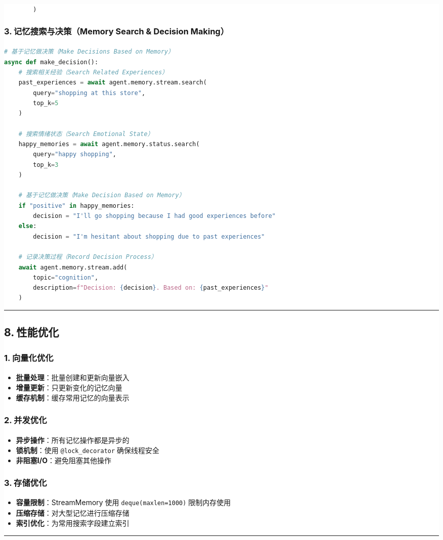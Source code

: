 ```python
        )
```

### 3. 记忆搜索与决策（Memory Search & Decision Making）

```python
# 基于记忆做决策（Make Decisions Based on Memory）
async def make_decision():
    # 搜索相关经验（Search Related Experiences）
    past_experiences = await agent.memory.stream.search(
        query="shopping at this store",
        top_k=5
    )
    
    # 搜索情绪状态（Search Emotional State）
    happy_memories = await agent.memory.status.search(
        query="happy shopping",
        top_k=3
    )
    
    # 基于记忆做决策（Make Decision Based on Memory）
    if "positive" in happy_memories:
        decision = "I'll go shopping because I had good experiences before"
    else:
        decision = "I'm hesitant about shopping due to past experiences"
    
    # 记录决策过程（Record Decision Process）
    await agent.memory.stream.add(
        topic="cognition",
        description=f"Decision: {decision}. Based on: {past_experiences}"
    )
```

---

## 8. 性能优化

### 1. 向量化优化
- **批量处理**：批量创建和更新向量嵌入
- **增量更新**：只更新变化的记忆向量
- **缓存机制**：缓存常用记忆的向量表示

### 2. 并发优化
- **异步操作**：所有记忆操作都是异步的
- **锁机制**：使用 `@lock_decorator` 确保线程安全
- **非阻塞I/O**：避免阻塞其他操作

### 3. 存储优化
- **容量限制**：StreamMemory 使用 `deque(maxlen=1000)` 限制内存使用
- **压缩存储**：对大型记忆进行压缩存储
- **索引优化**：为常用搜索字段建立索引

---